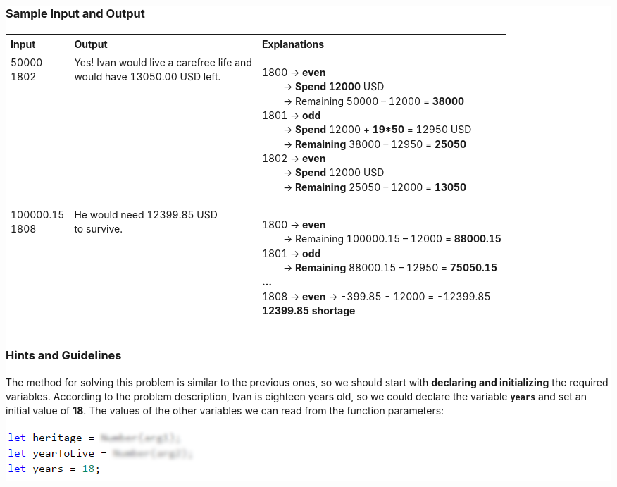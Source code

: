 ### Sample Input and Output

<table>
<thead>
<tr>
<th align="left"><strong>Input</strong></th>
<th align="left"><strong>Output</strong></th>
<th align="left"><strong>Explanations</strong></th>
</tr>
</thead>
<tbody>
<tr>
<td valign="top">50000<br>1802</td>
<td valign="top">Yes! Ivan would live a carefree life and<br> would have 13050.00 USD left.</td>
<td valign="top"><p>1800 &rarr; <strong>even</strong><br> 
 	&nbsp;	&nbsp;	&nbsp;	&nbsp;  &rarr; <strong>Spend 12000</strong> USD <br>
  &nbsp;	&nbsp;	&nbsp;	&nbsp;  &rarr; Remaining 50000 – 12000 = <strong>38000</strong><br>
1801 &rarr; <strong>odd</strong> <br>
	&nbsp;	&nbsp;	&nbsp;	&nbsp;  &rarr; <strong>Spend</strong> 12000 + <strong>19*50</strong> = 12950 USD<br>
	&nbsp;	&nbsp;	&nbsp;	&nbsp;  &rarr; <strong>Remaining</strong> 38000 – 12950 = <strong>25050</strong><br>
1802 &rarr; <strong>even</strong> <br>
	&nbsp;	&nbsp;	&nbsp;	&nbsp;  &rarr; <strong>Spend</strong> 12000 USD<br>
	&nbsp;	&nbsp;	&nbsp;	&nbsp;  &rarr; <strong>Remaining</strong> 25050 – 12000 = <strong>13050</strong></p></td>
</tr>
<tr>
<td valign="top">100000.15<br>1808</td>
<td valign="top">He would need 12399.85 USD<br> to survive.</td>
<td valign="top"><p>1800 &rarr; <strong>even</strong><br> 
  &nbsp;	&nbsp;	&nbsp;	&nbsp;  &rarr; Remaining 100000.15 – 12000 = <strong>88000.15</strong><br>
1801 &rarr; <strong>odd</strong> <br>
	&nbsp;	&nbsp;	&nbsp;	&nbsp;  &rarr; <strong>Remaining</strong> 88000.15 – 12950 = <strong>75050.15</strong><br>
<strong>…</strong><br>
1808 &rarr; <strong>even</strong> &rarr; -399.85 - 12000 = -12399.85<br>
<strong>12399.85 shortage</strong>
</p></td>
</tr>
</tbody>
</table>    

### Hints and Guidelines

The method for solving this problem is similar to the previous ones, so we should start with **declaring and initializing** the required variables. According to the problem description, Ivan is eighteen years old, so we could declare the variable **`years`** and set an initial value of **18**. The values of the other variables we can read from the function parameters:

![](assets/chapter-5-2-images/03.Back-to-the-past-01.png)
